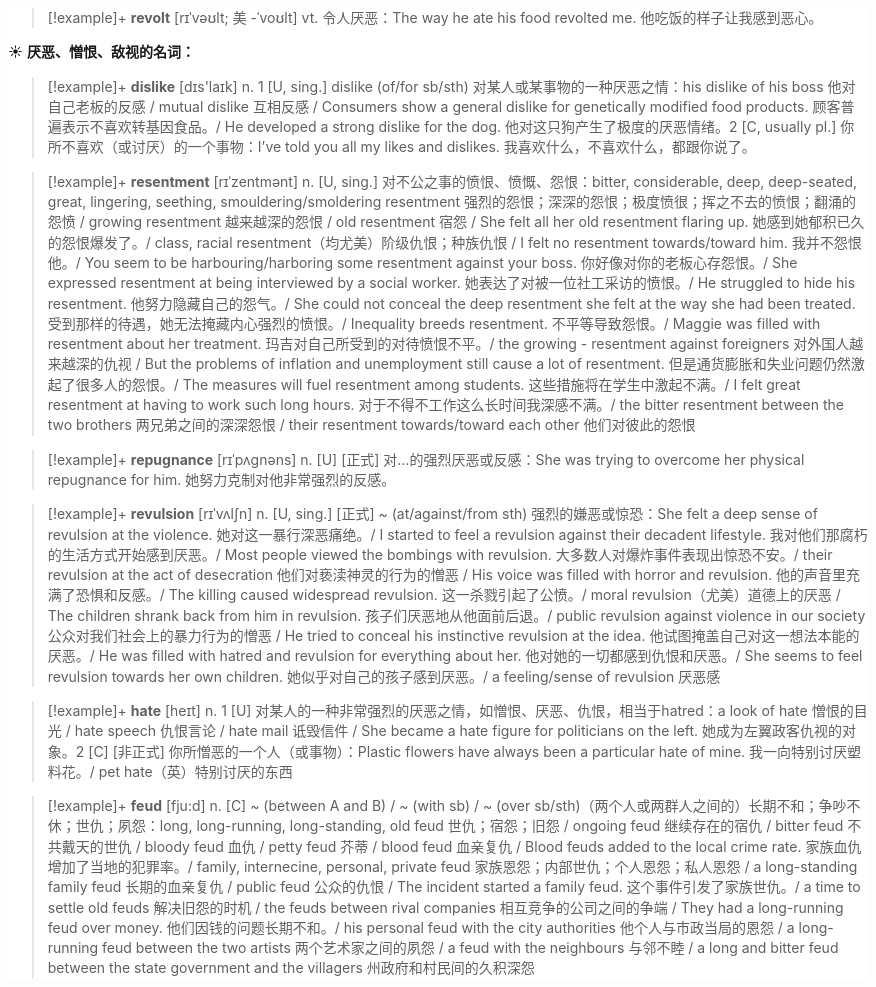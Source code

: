 >[!example]+ <span class="vocabulary">**revolt**</span> [rɪˈvəʊlt; 美 -ˈvoʊlt]
> <span class="definition">vt. 令人厌恶：</span>The way he ate his food revolted me. 他吃饭的样子让我感到恶心。

☀ <span class="category">**厌恶、憎恨、敌视的名词：**</span>
>[!example]+ <span class="vocabulary">**dislike**</span> [dɪs'laɪk] 
> <span class="definition">n. 1 [U, sing.] dislike (of/for sb/sth) 对某人或某事物的一种厌恶之情：</span>his dislike of his boss 他对自己老板的反感 / mutual dislike 互相反感 / Consumers show a general dislike for genetically modified food products. 顾客普遍表示不喜欢转基因食品。/ He developed a strong dislike for the dog. 他对这只狗产生了极度的厌恶情绪。<span class="definition">2 [C, usually pl.] 你所不喜欢（或讨厌）的一个事物：</span>I’ve told you all my likes and dislikes. 我喜欢什么，不喜欢什么，都跟你说了。
                      
>[!example]+ <span class="vocabulary">**resentment**</span> [rɪˈzentmənt]
> <span class="definition">n. [U, sing.] 对不公之事的愤恨、愤慨、怨恨：</span>bitter, considerable, deep, deep-seated, great, lingering, seething, smouldering/smoldering resentment 强烈的怨恨；深深的怨恨；极度愤很；挥之不去的愤恨；翻涌的怨愤 / growing resentment 越来越深的怨恨 / old resentment 宿怨 / She felt all her old resentment flaring up. 她感到她郁积已久的怨恨爆发了。/ class, racial resentment（均尤美）阶级仇恨；种族仇恨 / I felt no resentment towards/toward him. 我并不怨恨他。/ You seem to be harbouring/harboring some resentment against your boss. 你好像对你的老板心存怨恨。/ She expressed resentment at being interviewed by a social worker. 她表达了对被一位社工采访的愤恨。/ He struggled to hide his resentment. 他努力隐藏自己的怨气。/ She could not conceal the deep resentment she felt at the way she had been treated. 受到那样的待遇，她无法掩藏内心强烈的愤恨。/ Inequality breeds resentment. 不平等导致怨恨。/ Maggie was filled with resentment about her treatment. 玛吉对自己所受到的对待愤恨不平。/ the growing - resentment against foreigners 对外国人越来越深的仇视 / But the problems of inflation and unemployment still cause a lot of resentment. 但是通货膨胀和失业问题仍然激起了很多人的怨恨。/ The measures will fuel resentment among students. 这些措施将在学生中激起不满。/ I felt great resentment at having to work such long hours. 对于不得不工作这么长时间我深感不满。/ the bitter resentment between the two brothers 两兄弟之间的深深怨恨 / their resentment towards/toward each other 他们对彼此的怨恨

>[!example]+ <span class="vocabulary">**repugnance**</span> [rɪˈpʌgnəns]
> <span class="definition">n. [U] [正式] 对…的强烈厌恶或反感：</span>She was trying to overcome her physical repugnance for him. 她努力克制对他非常强烈的反感。

>[!example]+ <span class="vocabulary">**revulsion**</span> [rɪˈvʌlʃn]
> <span class="definition">n. [U, sing.] [正式] ~ (at/against/from sth) 强烈的嫌恶或惊恐：</span>She felt a deep sense of revulsion at the violence. 她对这一暴行深恶痛绝。/ I started to feel a revulsion against their decadent lifestyle. 我对他们那腐朽的生活方式开始感到厌恶。/ Most people viewed the bombings with revulsion. 大多数人对爆炸事件表现出惊恐不安。/ their revulsion at the act of desecration 他们对亵渎神灵的行为的憎恶 / His voice was filled with horror and revulsion. 他的声音里充满了恐惧和反感。/ The killing caused widespread revulsion. 这一杀戮引起了公愤。/ moral revulsion（尤美）道德上的厌恶 / The children shrank back from him in revulsion. 孩子们厌恶地从他面前后退。/ public revulsion against violence in our society 公众对我们社会上的暴力行为的憎恶 / He tried to conceal his instinctive revulsion at the idea. 他试图掩盖自己对这一想法本能的厌恶。/ He was filled with hatred and revulsion for everything about her. 他对她的一切都感到仇恨和厌恶。/ She seems to feel revulsion towards her own children. 她似乎对自己的孩子感到厌恶。/ a feeling/sense of revulsion 厌恶感

>[!example]+ <span class="vocabulary">**hate**</span> [heɪt] 
> <span class="definition">n. 1 [U] 对某人的一种非常强烈的厌恶之情，如憎恨、厌恶、仇恨，相当于hatred：</span>a look of hate 憎恨的目光 / hate speech 仇恨言论 / hate mail 诋毁信件 / She became a hate figure for politicians on the left. 她成为左翼政客仇视的对象。<span class="definition">2 [C] [非正式] 你所憎恶的一个人（或事物）：</span>Plastic flowers have always been a particular hate of mine. 我一向特别讨厌塑料花。/ pet hate（英）特别讨厌的东西
                      
>[!example]+ <span class="vocabulary">**feud**</span> [fju:d]
> <span class="definition">n. [C] ~ (between A and B) / ~ (with sb) / ~ (over sb/sth)（两个人或两群人之间的）长期不和；争吵不休；世仇；夙怨：</span>long, long-running, long-standing, old feud 世仇；宿怨；旧怨 / ongoing feud 继续存在的宿仇 / bitter feud 不共戴天的世仇 / bloody feud 血仇 / petty feud 芥蒂 / blood feud 血亲复仇 / Blood feuds added to the local crime rate. 家族血仇增加了当地的犯罪率。/ family, internecine, personal, private feud 家族恩怨；内部世仇；个人恩怨；私人恩怨 / a long-standing family feud 长期的血亲复仇 / public feud 公众的仇恨 / The incident started a family feud. 这个事件引发了家族世仇。/ a time to settle old feuds 解决旧怨的时机 / the feuds between rival companies 相互竞争的公司之间的争端 / They had a long-running feud over money. 他们因钱的问题长期不和。/ his personal feud with the city authorities 他个人与市政当局的恩怨 / a long-running feud between the two artists 两个艺术家之间的夙怨 / a feud with the neighbours 与邻不睦 / a long and bitter feud between the state government and the villagers 州政府和村民间的久积深怨
           